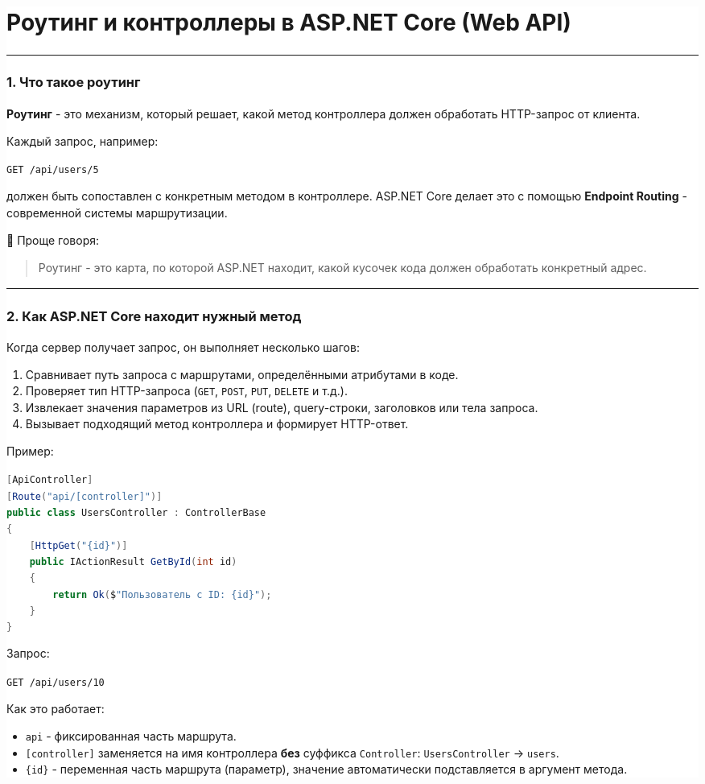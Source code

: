 # Роутинг и контроллеры в ASP.NET Core (Web API)

------------------------------------------------------------------------

### 1. Что такое роутинг

**Роутинг** - это механизм, который решает, какой метод контроллера должен обработать HTTP-запрос от клиента.

Каждый запрос, например:

    GET /api/users/5

должен быть сопоставлен с конкретным методом в контроллере.
ASP.NET Core делает это с помощью **Endpoint Routing** - современной системы маршрутизации.

📘 Проще говоря:
> Роутинг - это карта, по которой ASP.NET находит, какой кусочек кода должен обработать конкретный адрес.

------------------------------------------------------------------------

### 2. Как ASP.NET Core находит нужный метод

Когда сервер получает запрос, он выполняет несколько шагов:

1. Сравнивает путь запроса с маршрутами, определёнными атрибутами в коде.
2. Проверяет тип HTTP-запроса (`GET`, `POST`, `PUT`, `DELETE` и т.д.).
3. Извлекает значения параметров из URL (route), query-строки, заголовков или тела запроса.
4. Вызывает подходящий метод контроллера и формирует HTTP-ответ.

Пример:

```csharp
[ApiController]
[Route("api/[controller]")]
public class UsersController : ControllerBase
{
    [HttpGet("{id}")]
    public IActionResult GetById(int id)
    {
        return Ok($"Пользователь с ID: {id}");
    }
}
```

Запрос:

    GET /api/users/10

Как это работает:
- `api` - фиксированная часть маршрута.
- `[controller]` заменяется на имя контроллера **без** суффикса `Controller`: `UsersController` → `users`.
- `{id}` - переменная часть маршрута (параметр), значение автоматически подставляется в аргумент метода.
